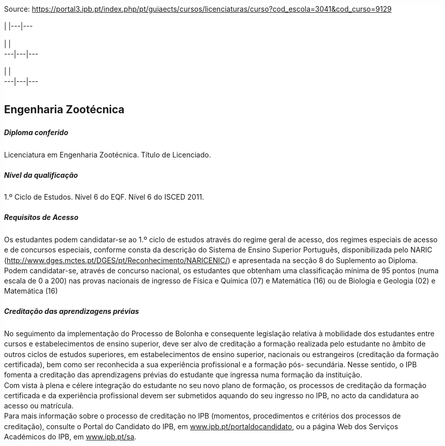 Source: https://portal3.ipb.pt/index.php/pt/guiaects/cursos/licenciaturas/curso?cod_escola=3041&cod_curso=9129

| |---|---  
  
| |   
---|---|---  
  
| |   
---|---|---  
  
  

## Engenharia Zootécnica

  

##### Diploma conferido

Licenciatura em Engenharia Zootécnica. Título de Licenciado.  
  

##### Nível da qualificação

1.º Ciclo de Estudos. Nível 6 do EQF. Nível 6 do ISCED 2011.  
  

##### Requisitos de Acesso

Os estudantes podem candidatar-se ao 1.º ciclo de estudos através do regime
geral de acesso, dos regimes especiais de acesso e de concursos especiais,
conforme consta da descrição do Sistema de Ensino Superior Português,
disponibilizada pelo NARIC
(http://www.dges.mctes.pt/DGES/pt/Reconhecimento/NARICENIC/) e apresentada na
secção 8 do Suplemento ao Diploma. Podem candidatar-se, através de concurso
nacional, os estudantes que obtenham uma classificação mínima de 95 pontos
(numa escala de 0 a 200) nas provas nacionais de ingresso de Física e Química
(07) e Matemática (16) ou de Biologia e Geologia (02) e Matemática (16)  
  

##### Creditação das aprendizagens prévias

No seguimento da implementação do Processo de Bolonha e consequente legislação
relativa à mobilidade dos estudantes entre cursos e estabelecimentos de ensino
superior, deve ser alvo de creditação a formação realizada pelo estudante no
âmbito de outros ciclos de estudos superiores, em estabelecimentos de ensino
superior, nacionais ou estrangeiros (creditação da formação certificada), bem
como ser reconhecida a sua experiência profissional e a formação pós-
secundária. Nesse sentido, o IPB fomenta a creditação das aprendizagens
prévias do estudante que ingressa numa formação da instituição.  
Com vista à plena e célere integração do estudante no seu novo plano de
formação, os processos de creditação da formação certificada e da experiência
profissional devem ser submetidos aquando do seu ingresso no IPB, no acto da
candidatura ao acesso ou matrícula.  
Para mais informação sobre o processo de creditação no IPB (momentos,
procedimentos e critérios dos processos de creditação), consulte o Portal do
Candidato do IPB, em www.ipb.pt/portaldocandidato, ou a página Web dos
Serviços Académicos do IPB, em www.ipb.pt/sa.  
  
